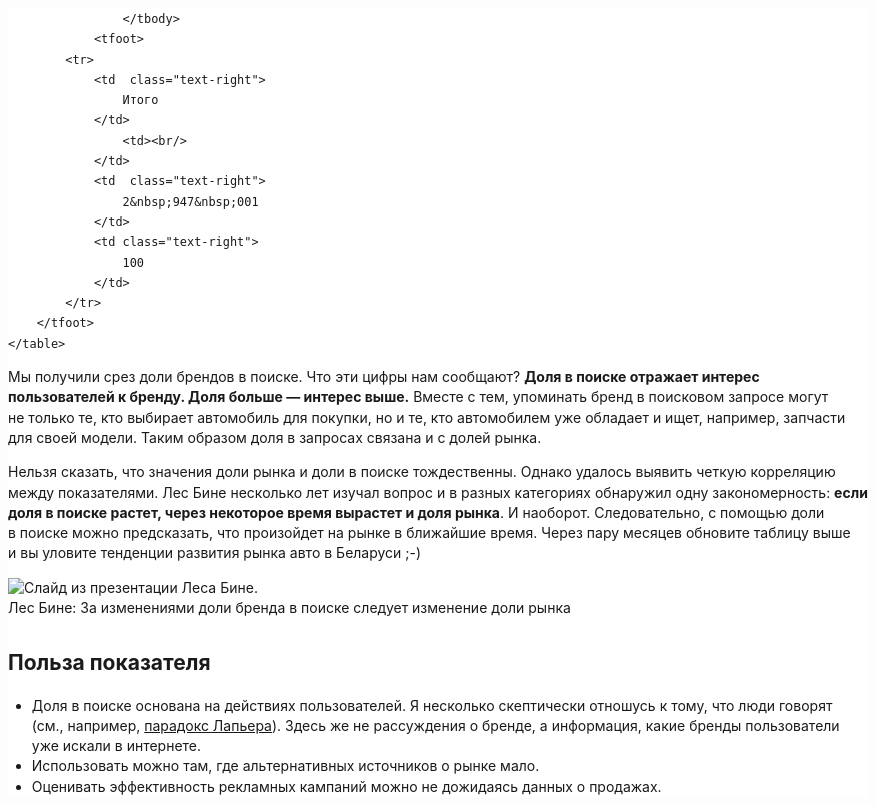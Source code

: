 				 	</tbody>
				<tfoot>
			<tr> 
				<td  class="text-right"> 			
					Итого
 				</td>
				 	<td><br/>
 				</td>
				<td  class="text-right"> 
					2&nbsp;947&nbsp;001
 				</td>
				<td class="text-right"> 
					100
 				</td>
 			</tr>
 		</tfoot>
 	</table>


<p>Мы&nbsp;получили срез доли брендов в&nbsp;поиске. Что эти цифры нам сообщают? <strong>Доля в&nbsp;поиске отражает интерес пользователей к&nbsp;бренду. Доля больше&nbsp;— интерес выше.</strong> Вместе с&nbsp;тем, упоминать бренд в&nbsp;поисковом запросе могут не&nbsp;только&nbsp;те, кто выбирает автомобиль для покупки, но&nbsp;и&nbsp;те, кто автомобилем уже обладает и&nbsp;ищет, например, запчасти для своей модели. Таким образом доля в&nbsp;запросах связана и&nbsp;с&nbsp;долей рынка. </p>

<p>Нельзя сказать, что значения доли рынка и&nbsp;доли в&nbsp;поиске тождественны. Однако удалось выявить четкую корреляцию между показателями. Лес Бине несколько лет изучал вопрос и&nbsp;в&nbsp;разных категориях обнаружил одну закономерность: <strong>если доля в&nbsp;поиске растет, через некоторое время вырастет и&nbsp;доля рынка</strong>. И&nbsp;наоборот. Следовательно, с&nbsp;помощью доли в&nbsp;поиске можно предсказать, что произойдет на&nbsp;рынке в&nbsp;ближайшие время. Через пару месяцев обновите таблицу выше и&nbsp;вы&nbsp;уловите тенденции развития рынка авто в&nbsp;Беларуси ;-) </p>

<div  itemprop="image" itemscope itemtype="https://schema.org/ImageObject">
<link itemprop="url" href="https://res.cloudinary.com/bartoshevich/image/upload/f_auto,q_auto/v1627803772/site/shareofsearch.jpg">
<img class="image" loading="lazy" decoding="async" src="https://res.cloudinary.com/bartoshevich/image/upload/f_auto,q_auto/v1627803772/site/shareofsearch.jpg" width="1920" height="1080" alt="Слайд из&nbsp;презентации Леса Бине." itemprop="contentUrl"/>
<div class="figcaption" itemprop="description">Лес Бине: За&nbsp;изменениями доли бренда в&nbsp;поиске следует изменение доли рынка </div>
</div>



<section class="row-gap--m">
<h2 class="section__title h1 bold">Польза показателя </h2>
<ul>
<li class="list-li">Доля в&nbsp;поиске основана на&nbsp;действиях пользователей. Я&nbsp;несколько скептически отношусь к&nbsp;тому, что люди говорят (см., например, <a class="link" href="https://ru.wikipedia.org/wiki/%D0%9F%D0%B0%D1%80%D0%B0%D0%B4%D0%BE%D0%BA%D1%81_%D0%9B%D0%B0%D0%BF%D1%8C%D0%B5%D1%80%D0%B0">парадокс Лапьера</a>). Здесь&nbsp;же не&nbsp;рассуждения о&nbsp;бренде, а&nbsp;информация, какие бренды пользователи уже искали в&nbsp;интернете. </li>

<li class="list-li">Использовать можно там, где альтернативных источников о&nbsp;рынке мало. </li>

<li class="list-li">Оценивать эффективность рекламных кампаний можно не&nbsp;дожидаясь данных о&nbsp;продажах. </li>
</ul>
</section>
